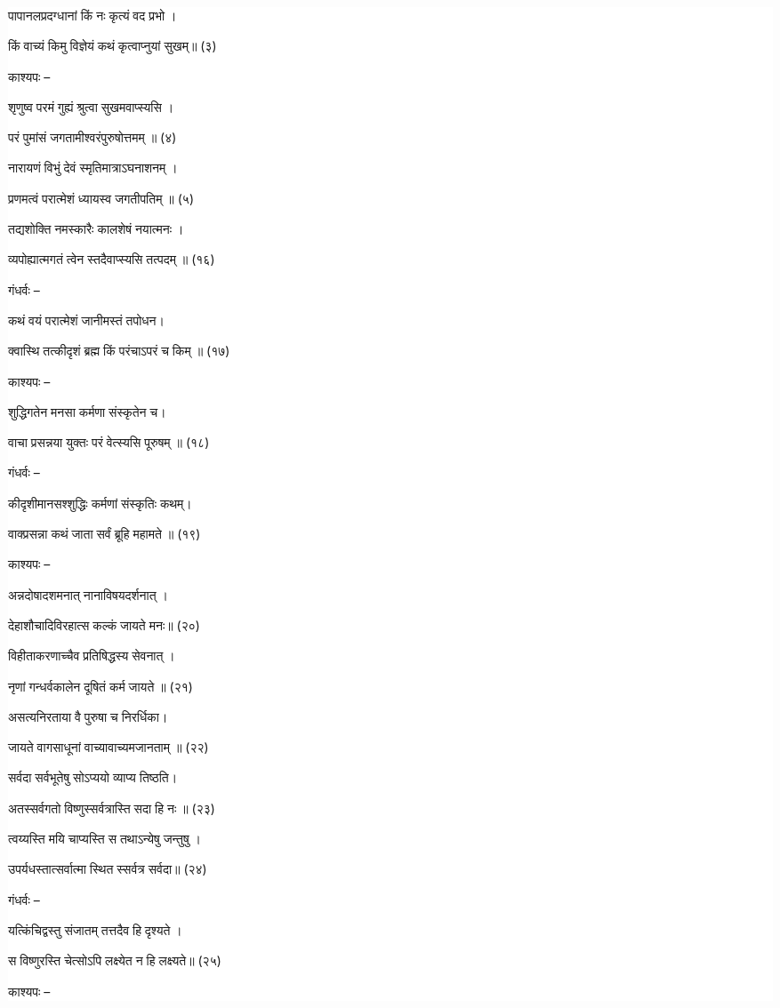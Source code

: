 पापानलप्रदग्धानां किं नः कृत्यं वद प्रभो ।

किं वाच्यं किमु विज्ञेयं कथं कृत्वाप्नुयां सुखम्॥ (३)

काश्यपः –

शृणुष्व परमं गुह्यं श्रुत्वा सुखमवाप्स्यसि ।

परं पुमांसं जगतामीश्वरंपुरुषोत्तमम् ॥ (४)

नारायणं विभुं देवं स्मृतिमात्राऽघनाशनम् ।

प्रणमत्वं परात्मेशं ध्यायस्व जगतीपतिम् ॥ (५)

तद्यशोक्ति नमस्कारैः कालशेषं नयात्मनः ।

व्यपोह्यात्मगतं त्वेन स्तदैवाप्स्यसि तत्पदम् ॥ (१६)

गंधर्वः –

कथं वयं परात्मेशं जानीमस्तं तपोधन।

क्वास्थि तत्कीदृशं ब्रह्म किं परंचाऽपरं च किम् ॥ (१७)

काश्यपः –

शुद्धिगतेन मनसा कर्मणा संस्कृतेन च।

वाचा प्रसन्नया युक्तः परं वेत्स्यसि पूरुषम् ॥ (१८)

गंधर्वः –

कीदृशीमानसश्शुद्धिः कर्मणां संस्कृतिः कथम्।

वाक्प्रसन्ना कथं जाता सर्वं ब्रूहि महामते ॥ (१९)

काश्यपः –

अन्नदोषादशमनात् नानाविषयदर्शनात् ।

देहाशौचादिविरहात्स कल्कं जायते मनः॥ (२०)

विहीताकरणाच्चैव प्रतिषिद्धस्य सेवनात् ।

नृणां गन्धर्वकालेन दूषितं कर्म जायते ॥ (२१)

असत्यनिरताया वै पुरुषा च निरर्धिका।

जायते वागसाधूनां वाच्यावाच्यमजानताम् ॥ (२२)

सर्वदा सर्वभूतेषु सोऽप्ययो व्याप्य तिष्ठति।

अतस्सर्वगतो विष्णुस्सर्वत्रास्ति सदा हि नः ॥ (२३)

त्वय्यस्ति मयि चाप्यस्ति स तथाऽन्येषु जन्तुषु ।

उपर्यधस्तात्सर्वात्मा स्थित स्सर्वत्र सर्वदा॥ (२४)

गंधर्वः –

यत्किंचिद्वस्तु संजातम् तत्तदैव हि दृश्यते ।

स विष्णुरस्ति चेत्सोऽपि लक्ष्येत न हि लक्ष्यते॥ (२५)

काश्यपः –
